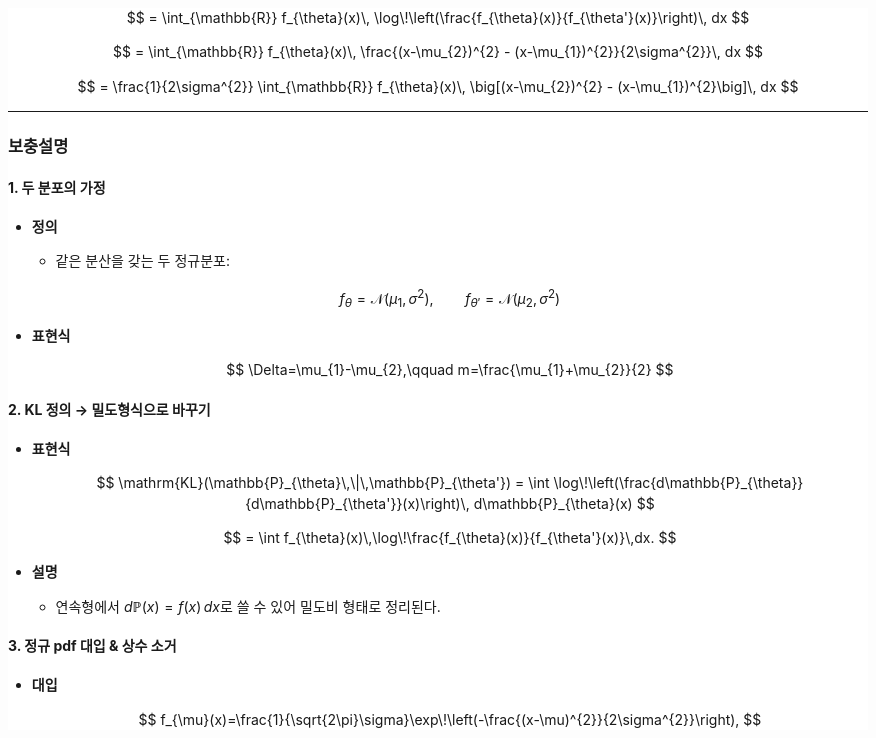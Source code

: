 $$
= \int_{\mathbb{R}} f_{\theta}(x)\, \log\!\left(\frac{f_{\theta}(x)}{f_{\theta'}(x)}\right)\, dx
$$  

$$
= \int_{\mathbb{R}} f_{\theta}(x)\, \frac{(x-\mu_{2})^{2} - (x-\mu_{1})^{2}}{2\sigma^{2}}\, dx
$$  

$$
= \frac{1}{2\sigma^{2}} \int_{\mathbb{R}} f_{\theta}(x)\, \big[(x-\mu_{2})^{2} - (x-\mu_{1})^{2}\big]\, dx
$$  

---

### 보충설명

#### 1. **두 분포의 가정**  

- **정의**  
  - 같은 분산을 갖는 두 정규분포:

  $$
  f_{\theta}=\mathcal{N}(\mu_{1},\sigma^{2}),\qquad
  f_{\theta'}=\mathcal{N}(\mu_{2},\sigma^{2})
  $$

- **표현식**  

  $$
  \Delta=\mu_{1}-\mu_{2},\qquad
  m=\frac{\mu_{1}+\mu_{2}}{2}
  $$

#### 2. **KL 정의 → 밀도형식으로 바꾸기**  

   - **표현식**  

     $$
     \mathrm{KL}(\mathbb{P}_{\theta}\,\|\,\mathbb{P}_{\theta'})
     = \int \log\!\left(\frac{d\mathbb{P}_{\theta}}{d\mathbb{P}_{\theta'}}(x)\right)\, d\mathbb{P}_{\theta}(x)
     $$

     $$
     = \int f_{\theta}(x)\,\log\!\frac{f_{\theta}(x)}{f_{\theta'}(x)}\,dx.
     $$

   - **설명**  
     - 연속형에서 $d\mathbb{P}(x)=f(x)\,dx$로 쓸 수 있어 밀도비 형태로 정리된다.

#### 3. **정규 pdf 대입 & 상수 소거**  

   - **대입**  

     $$
     f_{\mu}(x)=\frac{1}{\sqrt{2\pi}\sigma}\exp\!\left(-\frac{(x-\mu)^{2}}{2\sigma^{2}}\right),
     $$
